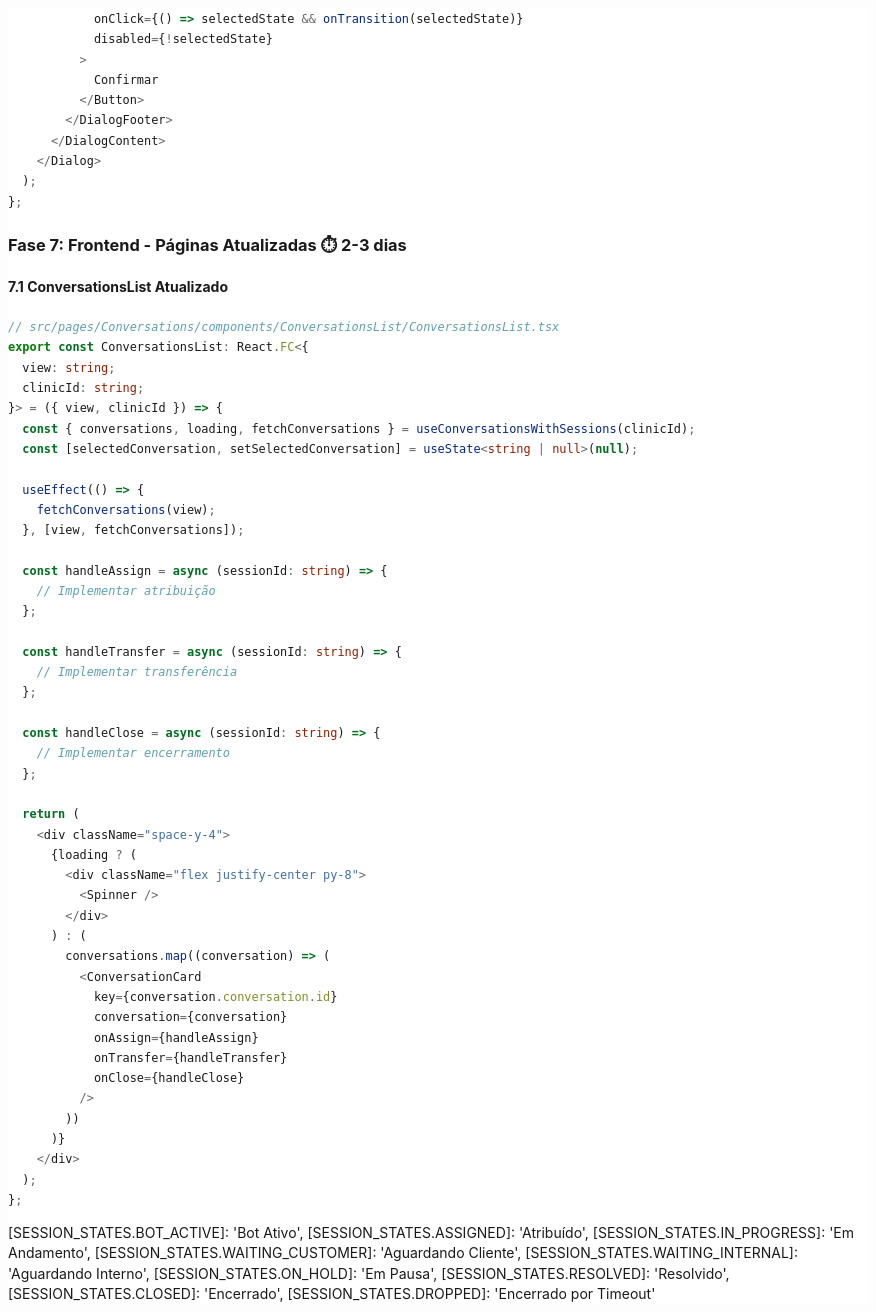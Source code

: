 ```typescript
            onClick={() => selectedState && onTransition(selectedState)}
            disabled={!selectedState}
          >
            Confirmar
          </Button>
        </DialogFooter>
      </DialogContent>
    </Dialog>
  );
};
```

### **Fase 7: Frontend - Páginas Atualizadas** ⏱️ 2-3 dias

#### **7.1 ConversationsList Atualizado**
```typescript
// src/pages/Conversations/components/ConversationsList/ConversationsList.tsx
export const ConversationsList: React.FC<{
  view: string;
  clinicId: string;
}> = ({ view, clinicId }) => {
  const { conversations, loading, fetchConversations } = useConversationsWithSessions(clinicId);
  const [selectedConversation, setSelectedConversation] = useState<string | null>(null);
  
  useEffect(() => {
    fetchConversations(view);
  }, [view, fetchConversations]);
  
  const handleAssign = async (sessionId: string) => {
    // Implementar atribuição
  };
  
  const handleTransfer = async (sessionId: string) => {
    // Implementar transferência
  };
  
  const handleClose = async (sessionId: string) => {
    // Implementar encerramento
  };
  
  return (
    <div className="space-y-4">
      {loading ? (
        <div className="flex justify-center py-8">
          <Spinner />
        </div>
      ) : (
        conversations.map((conversation) => (
          <ConversationCard
            key={conversation.conversation.id}
            conversation={conversation}
            onAssign={handleAssign}
            onTransfer={handleTransfer}
            onClose={handleClose}
          />
        ))
      )}
    </div>
  );
};
```


  [SESSION_STATES.NEW]: 'Novo',
  [SESSION_STATES.ROUTING]: 'Roteando',
  [SESSION_STATES.BOT_ACTIVE]: 'Bot Ativo',
  [SESSION_STATES.ASSIGNED]: 'Atribuído',
  [SESSION_STATES.IN_PROGRESS]: 'Em Andamento',
  [SESSION_STATES.WAITING_CUSTOMER]: 'Aguardando Cliente',
  [SESSION_STATES.WAITING_INTERNAL]: 'Aguardando Interno',
  [SESSION_STATES.ON_HOLD]: 'Em Pausa',
  [SESSION_STATES.RESOLVED]: 'Resolvido',
  [SESSION_STATES.CLOSED]: 'Encerrado',
  [SESSION_STATES.DROPPED]: 'Encerrado por Timeout'